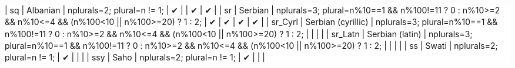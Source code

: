 | sq          | Albanian                         | nplurals=2; plural=n != 1;                                                                                                                                                                                                                                                                                                                                                                                                                                                                                                                                     | ✔                                                                                        |                                                                 | ✔                                                                         | ✔                                                               |
| sr          | Serbian                          | nplurals=3; plural=n%10==1 && n%100!=11 ? 0 : n%10>=2 && n%10<=4 && (n%100<10 \|\| n%100>=20) ? 1 : 2;                                                                                                                                                                                                                                                                                                                                                                                                                                                         | ✔                                                                                        | ✔                                                               | ✔                                                                         | ✔                                                               |
| sr_Cyrl     | Serbian (cyrillic)               | nplurals=3; plural=n%10==1 && n%100!=11 ? 0 : n%10>=2 && n%10<=4 && (n%100<10 \|\| n%100>=20) ? 1 : 2;                                                                                                                                                                                                                                                                                                                                                                                                                                                         |                                                                                          |                                                                 |                                                                           |
| sr_Latn     | Serbian (latin)                  | nplurals=3; plural=n%10==1 && n%100!=11 ? 0 : n%10>=2 && n%10<=4 && (n%100<10 \|\| n%100>=20) ? 1 : 2;                                                                                                                                                                                                                                                                                                                                                                                                                                                         |                                                                                          |                                                                 |                                                                           |
| ss          | Swati                            | nplurals=2; plural=n != 1;                                                                                                                                                                                                                                                                                                                                                                                                                                                                                                                                     | ✔                                                                                        |                                                                 |                                                                           |
| ssy         | Saho                             | nplurals=2; plural=n != 1;                                                                                                                                                                                                                                                                                                                                                                                                                                                                                                                                     | ✔                                                                                        |                                                                 |                                                                           |